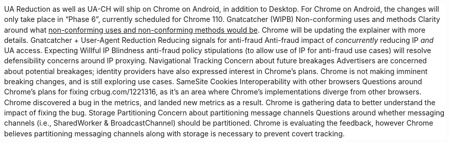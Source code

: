    </td>
   <td>UA Reduction as well as UA-CH will ship on Chrome on Android, in addition to Desktop. For Chrome on Android, the changes will only take place in “Phase 6”, currently scheduled for Chrome 110.
   </td>
  </tr>
  <tr>
   <td>Gnatcatcher (WIPB)
   </td>
   <td>Non-conforming uses and methods
   </td>
   <td>Clarity around what <a href="https://github.com/bslassey/ip-blindness/blob/master/proposed_willful_ip_blindness_principles.md#nonconforming-uses-of-ip-addresses">non-conforming uses and non-conforming methods would be</a>.
   </td>
   <td>Chrome will be updating the explainer with more details.
   </td>
  </tr>
  <tr>
   <td>Gnatcatcher + User-Agent Reduction
   </td>
   <td>Reducing signals for anti-fraud
   </td>
   <td>Anti-fraud impact of <em>concurrently</em> reducing IP <em>and</em> UA access. 
   </td>
   <td>Expecting Willful IP Blindness anti-fraud policy stipulations (to allow use of IP for anti-fraud use cases) will resolve defensibility concerns around IP proxying.
   </td>
  </tr>
  <tr>
   <td>Navigational Tracking
   </td>
   <td>Concern about future breakages
   </td>
   <td>Advertisers are concerned about potential  breakages; identity providers have also expressed interest in Chrome’s plans.
   </td>
   <td>Chrome is not making imminent breaking changes, and is still exploring use cases.
   </td>
  </tr>
  <tr>
   <td>SameSite Cookies
   </td>
   <td>Interoperability with other browsers
   </td>
   <td>Questions around Chrome’s plans for fixing crbug.com/1221316, as it’s an area where Chrome’s implementations diverge from other browsers.
   </td>
   <td>Chrome discovered a bug in the metrics, and landed new metrics as a result. Chrome is gathering data to better understand the impact of fixing the bug.
   </td>
  </tr>
  <tr>
   <td>Storage Partitioning
   </td>
   <td>Concern about partitioning message channels
   </td>
   <td>Questions around whether messaging channels (i.e., SharedWorker & BroadcastChannel) should be partitioned.
   </td>
   <td>Chrome is evaluating the feedback, however Chrome believes partitioning messaging channels along with storage is necessary to prevent covert tracking.
   </td>
  </tr>
</table>